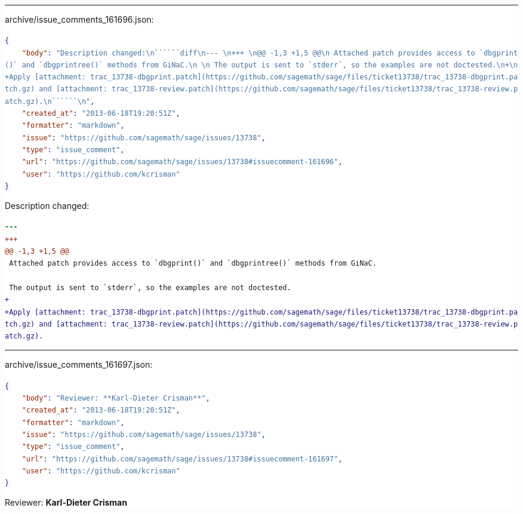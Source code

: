 

---

archive/issue_comments_161696.json:
```json
{
    "body": "Description changed:\n``````diff\n--- \n+++ \n@@ -1,3 +1,5 @@\n Attached patch provides access to `dbgprint()` and `dbgprintree()` methods from GiNaC.\n \n The output is sent to `stderr`, so the examples are not doctested.\n+\n+Apply [attachment: trac_13738-dbgprint.patch](https://github.com/sagemath/sage/files/ticket13738/trac_13738-dbgprint.patch.gz) and [attachment: trac_13738-review.patch](https://github.com/sagemath/sage/files/ticket13738/trac_13738-review.patch.gz).\n``````\n",
    "created_at": "2013-06-18T19:20:51Z",
    "formatter": "markdown",
    "issue": "https://github.com/sagemath/sage/issues/13738",
    "type": "issue_comment",
    "url": "https://github.com/sagemath/sage/issues/13738#issuecomment-161696",
    "user": "https://github.com/kcrisman"
}
```

Description changed:
``````diff
--- 
+++ 
@@ -1,3 +1,5 @@
 Attached patch provides access to `dbgprint()` and `dbgprintree()` methods from GiNaC.
 
 The output is sent to `stderr`, so the examples are not doctested.
+
+Apply [attachment: trac_13738-dbgprint.patch](https://github.com/sagemath/sage/files/ticket13738/trac_13738-dbgprint.patch.gz) and [attachment: trac_13738-review.patch](https://github.com/sagemath/sage/files/ticket13738/trac_13738-review.patch.gz).
``````




---

archive/issue_comments_161697.json:
```json
{
    "body": "Reviewer: **Karl-Dieter Crisman**",
    "created_at": "2013-06-18T19:20:51Z",
    "formatter": "markdown",
    "issue": "https://github.com/sagemath/sage/issues/13738",
    "type": "issue_comment",
    "url": "https://github.com/sagemath/sage/issues/13738#issuecomment-161697",
    "user": "https://github.com/kcrisman"
}
```

Reviewer: **Karl-Dieter Crisman**

